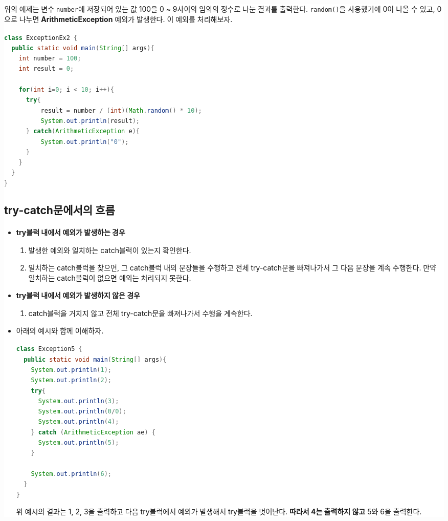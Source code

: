   위의 예제는 변수 `number`에 저장되어 있는 값 100을 0 ~ 9사이의 임의의 정수로 나눈 결과를 출력한다. `random()`을 사용했기에 0이 나올 수 있고, 0으로 나누면 **ArithmeticException** 예외가 발생한다. 이 예외를 처리해보자.

  ```Java
  class ExceptionEx2 {
    public static void main(String[] args){
      int number = 100;
      int result = 0;

      for(int i=0; i < 10; i++){
        try{
            result = number / (int)(Math.random() * 10);
            System.out.println(result);
        } catch(ArithmeticException e){
            System.out.println("0");
        }
      }
    }
  }
  ```

## try-catch문에서의 흐름

- **try블럭 내에서 예외가 발생하는 경우**

  1. 발생한 예외와 일치하는 catch블럭이 있는지 확인한다.

  2. 일치하는 catch블럭을 찾으면, 그 catch블럭 내의 문장들을 수행하고 전체 try-catch문을 빠져나가서 그 다음 문장을 계속 수행한다. 만약 일치하는 catch블럭이 없으면 예외는 처리되지 못한다.

- **try블럭 내에서 예외가 발생하지 않은 경우**

  1. catch블럭을 거치지 않고 전체 try-catch문을 빠져나가서 수행을 계속한다.

- 아래의 예시와 함께 이해하자.

  ```Java
  class Exception5 {
    public static void main(String[] args){
      System.out.println(1);
      System.out.println(2);
      try{
        System.out.println(3);
        System.out.println(0/0);
        System.out.println(4);
      } catch (ArithmeticException ae) {
        System.out.println(5);
      }

      System.out.println(6);
    }
  }
  ```

  위 예시의 결과는 1, 2, 3을 출력하고 다음 try블럭에서 예외가 발생해서 try블럭을 벗어난다. **따라서 4는 출력하지 않고** 5와 6을 출력한다.
